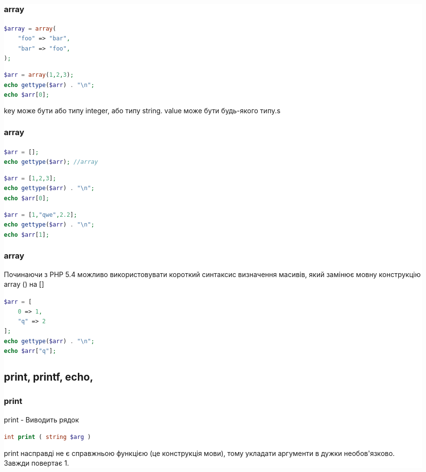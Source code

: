 ### array

```php
$array = array(
    "foo" => "bar",
    "bar" => "foo",
);
```

```php
$arr = array(1,2,3);
echo gettype($arr) . "\n";
echo $arr[0];
```

key може бути або типу integer, або типу string. value може бути будь-якого типу.s


### array
```php
$arr = [];
echo gettype($arr); //array
```

```php
$arr = [1,2,3];
echo gettype($arr) . "\n";
echo $arr[0];
```

```php
$arr = [1,"qwe",2.2];
echo gettype($arr) . "\n";
echo $arr[1];
```


### array
Починаючи з PHP 5.4 можливо використовувати короткий синтаксис визначення масивів, який замінює мовну конструкцію array () на []
```php
$arr = [
    0 => 1,
    "q" => 2
];
echo gettype($arr) . "\n";
echo $arr["q"];
```



## print, printf, echo, 


### print
print - Виводить рядок
```php
int print ( string $arg )
```
print насправді не є справжньою функцією (це конструкція мови), тому укладати аргументи в дужки необов'язково. Завжди повертає 1.
